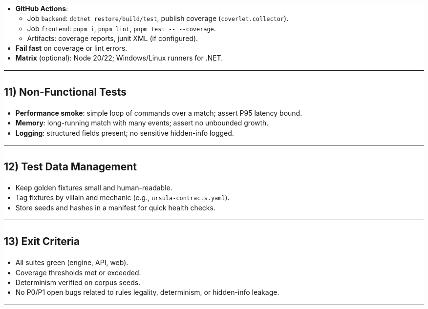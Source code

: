 - **GitHub Actions**:  
  - Job `backend`: `dotnet restore/build/test`, publish coverage (`coverlet.collector`).  
  - Job `frontend`: `pnpm i`, `pnpm lint`, `pnpm test -- --coverage`.  
  - Artifacts: coverage reports, junit XML (if configured).  
- **Fail fast** on coverage or lint errors.  
- **Matrix** (optional): Node 20/22; Windows/Linux runners for .NET.

---

## 11) Non-Functional Tests

- **Performance smoke**: simple loop of commands over a match; assert P95 latency bound.  
- **Memory**: long-running match with many events; assert no unbounded growth.  
- **Logging**: structured fields present; no sensitive hidden-info logged.  

---

## 12) Test Data Management

- Keep golden fixtures small and human-readable.  
- Tag fixtures by villain and mechanic (e.g., `ursula-contracts.yaml`).  
- Store seeds and hashes in a manifest for quick health checks.

---

## 13) Exit Criteria

- All suites green (engine, API, web).  
- Coverage thresholds met or exceeded.  
- Determinism verified on corpus seeds.  
- No P0/P1 open bugs related to rules legality, determinism, or hidden-info leakage.

---
